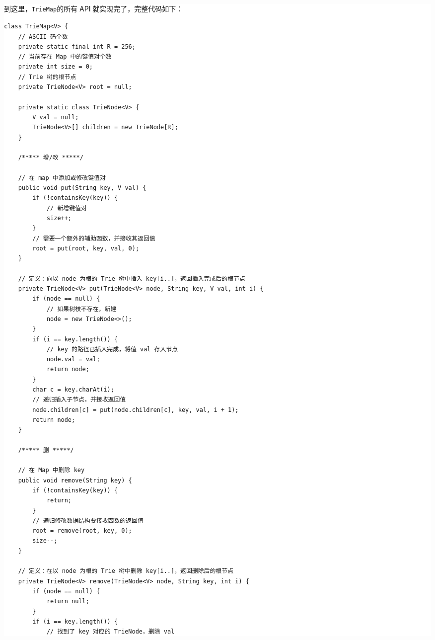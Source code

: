 到这里，`TrieMap`的所有 API 就实现完了，完整代码如下：

```
class TrieMap<V> {
    // ASCII 码个数
    private static final int R = 256;
    // 当前存在 Map 中的键值对个数
    private int size = 0;
    // Trie 树的根节点
    private TrieNode<V> root = null;

    private static class TrieNode<V> {
        V val = null;
        TrieNode<V>[] children = new TrieNode[R];
    }

    /***** 增/改 *****/

    // 在 map 中添加或修改键值对
    public void put(String key, V val) {
        if (!containsKey(key)) {
            // 新增键值对
            size++;
        }
        // 需要一个额外的辅助函数，并接收其返回值
        root = put(root, key, val, 0);
    }

    // 定义：向以 node 为根的 Trie 树中插入 key[i..]，返回插入完成后的根节点
    private TrieNode<V> put(TrieNode<V> node, String key, V val, int i) {
        if (node == null) {
            // 如果树枝不存在，新建
            node = new TrieNode<>();
        }
        if (i == key.length()) {
            // key 的路径已插入完成，将值 val 存入节点
            node.val = val;
            return node;
        }
        char c = key.charAt(i);
        // 递归插入子节点，并接收返回值
        node.children[c] = put(node.children[c], key, val, i + 1);
        return node;
    }

    /***** 删 *****/

    // 在 Map 中删除 key
    public void remove(String key) {
        if (!containsKey(key)) {
            return;
        }
        // 递归修改数据结构要接收函数的返回值
        root = remove(root, key, 0);
        size--;
    }

    // 定义：在以 node 为根的 Trie 树中删除 key[i..]，返回删除后的根节点
    private TrieNode<V> remove(TrieNode<V> node, String key, int i) {
        if (node == null) {
            return null;
        }
        if (i == key.length()) {
            // 找到了 key 对应的 TrieNode，删除 val
```